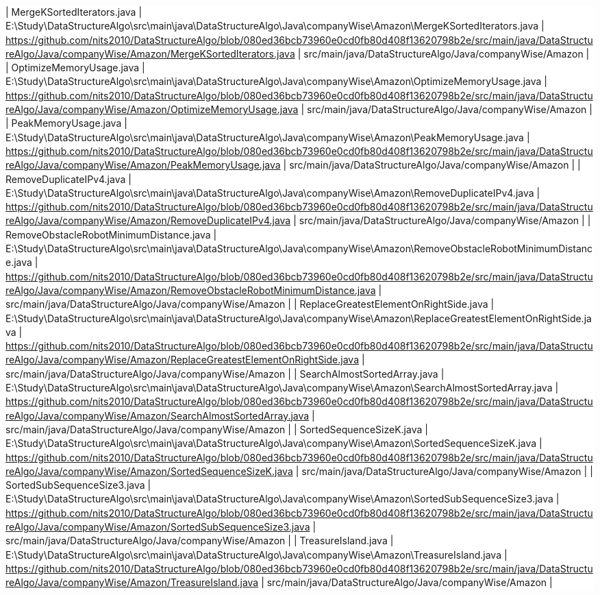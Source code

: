 | MergeKSortedIterators.java                                                   | E:\Study\DataStructureAlgo\src\main\java\DataStructureAlgo\Java\companyWise\Amazon\MergeKSortedIterators.java                                                    | https://github.com/nits2010/DataStructureAlgo/blob/080ed36bcb73960e0cd0fb80d408f13620798b2e/src/main/java/DataStructureAlgo/Java/companyWise/Amazon/MergeKSortedIterators.java                                                    | src/main/java/DataStructureAlgo/Java/companyWise/Amazon                                          |
| OptimizeMemoryUsage.java                                                     | E:\Study\DataStructureAlgo\src\main\java\DataStructureAlgo\Java\companyWise\Amazon\OptimizeMemoryUsage.java                                                      | https://github.com/nits2010/DataStructureAlgo/blob/080ed36bcb73960e0cd0fb80d408f13620798b2e/src/main/java/DataStructureAlgo/Java/companyWise/Amazon/OptimizeMemoryUsage.java                                                      | src/main/java/DataStructureAlgo/Java/companyWise/Amazon                                          |
| PeakMemoryUsage.java                                                         | E:\Study\DataStructureAlgo\src\main\java\DataStructureAlgo\Java\companyWise\Amazon\PeakMemoryUsage.java                                                          | https://github.com/nits2010/DataStructureAlgo/blob/080ed36bcb73960e0cd0fb80d408f13620798b2e/src/main/java/DataStructureAlgo/Java/companyWise/Amazon/PeakMemoryUsage.java                                                          | src/main/java/DataStructureAlgo/Java/companyWise/Amazon                                          |
| RemoveDuplicateIPv4.java                                                     | E:\Study\DataStructureAlgo\src\main\java\DataStructureAlgo\Java\companyWise\Amazon\RemoveDuplicateIPv4.java                                                      | https://github.com/nits2010/DataStructureAlgo/blob/080ed36bcb73960e0cd0fb80d408f13620798b2e/src/main/java/DataStructureAlgo/Java/companyWise/Amazon/RemoveDuplicateIPv4.java                                                      | src/main/java/DataStructureAlgo/Java/companyWise/Amazon                                          |
| RemoveObstacleRobotMinimumDistance.java                                      | E:\Study\DataStructureAlgo\src\main\java\DataStructureAlgo\Java\companyWise\Amazon\RemoveObstacleRobotMinimumDistance.java                                       | https://github.com/nits2010/DataStructureAlgo/blob/080ed36bcb73960e0cd0fb80d408f13620798b2e/src/main/java/DataStructureAlgo/Java/companyWise/Amazon/RemoveObstacleRobotMinimumDistance.java                                       | src/main/java/DataStructureAlgo/Java/companyWise/Amazon                                          |
| ReplaceGreatestElementOnRightSide.java                                       | E:\Study\DataStructureAlgo\src\main\java\DataStructureAlgo\Java\companyWise\Amazon\ReplaceGreatestElementOnRightSide.java                                        | https://github.com/nits2010/DataStructureAlgo/blob/080ed36bcb73960e0cd0fb80d408f13620798b2e/src/main/java/DataStructureAlgo/Java/companyWise/Amazon/ReplaceGreatestElementOnRightSide.java                                        | src/main/java/DataStructureAlgo/Java/companyWise/Amazon                                          |
| SearchAlmostSortedArray.java                                                 | E:\Study\DataStructureAlgo\src\main\java\DataStructureAlgo\Java\companyWise\Amazon\SearchAlmostSortedArray.java                                                  | https://github.com/nits2010/DataStructureAlgo/blob/080ed36bcb73960e0cd0fb80d408f13620798b2e/src/main/java/DataStructureAlgo/Java/companyWise/Amazon/SearchAlmostSortedArray.java                                                  | src/main/java/DataStructureAlgo/Java/companyWise/Amazon                                          |
| SortedSequenceSizeK.java                                                     | E:\Study\DataStructureAlgo\src\main\java\DataStructureAlgo\Java\companyWise\Amazon\SortedSequenceSizeK.java                                                      | https://github.com/nits2010/DataStructureAlgo/blob/080ed36bcb73960e0cd0fb80d408f13620798b2e/src/main/java/DataStructureAlgo/Java/companyWise/Amazon/SortedSequenceSizeK.java                                                      | src/main/java/DataStructureAlgo/Java/companyWise/Amazon                                          |
| SortedSubSequenceSize3.java                                                  | E:\Study\DataStructureAlgo\src\main\java\DataStructureAlgo\Java\companyWise\Amazon\SortedSubSequenceSize3.java                                                   | https://github.com/nits2010/DataStructureAlgo/blob/080ed36bcb73960e0cd0fb80d408f13620798b2e/src/main/java/DataStructureAlgo/Java/companyWise/Amazon/SortedSubSequenceSize3.java                                                   | src/main/java/DataStructureAlgo/Java/companyWise/Amazon                                          |
| TreasureIsland.java                                                          | E:\Study\DataStructureAlgo\src\main\java\DataStructureAlgo\Java\companyWise\Amazon\TreasureIsland.java                                                           | https://github.com/nits2010/DataStructureAlgo/blob/080ed36bcb73960e0cd0fb80d408f13620798b2e/src/main/java/DataStructureAlgo/Java/companyWise/Amazon/TreasureIsland.java                                                           | src/main/java/DataStructureAlgo/Java/companyWise/Amazon                                          |